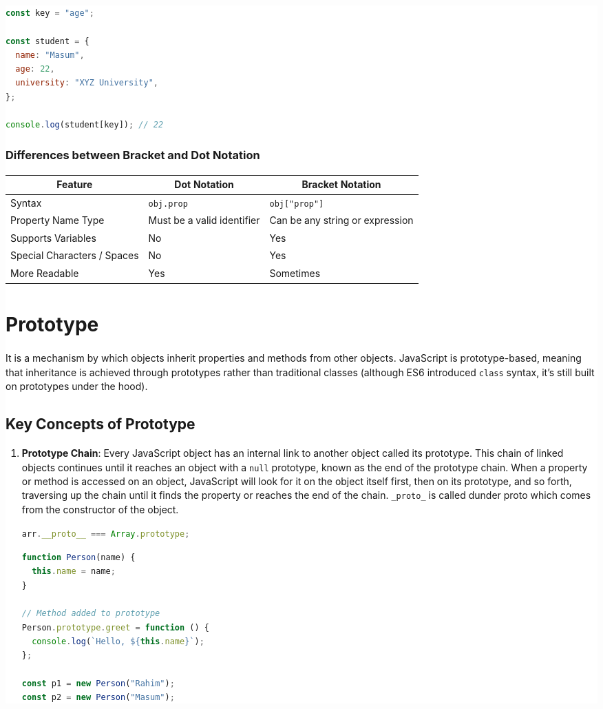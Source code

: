 ```js
const key = "age";

const student = {
  name: "Masum",
  age: 22,
  university: "XYZ University",
};

console.log(student[key]); // 22
```

### Differences between Bracket and Dot Notation

| Feature                     | Dot Notation               | Bracket Notation                |
| --------------------------- | -------------------------- | ------------------------------- |
| Syntax                      | `obj.prop`                 | `obj["prop"]`                   |
| Property Name Type          | Must be a valid identifier | Can be any string or expression |
| Supports Variables          |  No                      |  Yes                          |
| Special Characters / Spaces |  No                      |  Yes                          |
| More Readable               |  Yes                     |  Sometimes                    |

# Prototype

It is a mechanism by which objects inherit properties and methods from other objects. JavaScript is prototype-based, meaning that inheritance is achieved through prototypes rather than traditional classes (although ES6 introduced `class` syntax, it’s still built on prototypes under the hood).

## Key Concepts of Prototype

1. **Prototype Chain**: Every JavaScript object has an internal link to another object called its prototype. This chain of linked objects continues until it reaches an object with a `null` prototype, known as the end of the prototype chain. When a property or method is accessed on an object, JavaScript will look for it on the object itself first, then on its prototype, and so forth, traversing up the chain until it finds the property or reaches the end of the chain. `_proto_` is called dunder proto which comes from the constructor of the object.

   ```js
   arr.__proto__ === Array.prototype;
   ```

   ```js
   function Person(name) {
     this.name = name;
   }

   // Method added to prototype
   Person.prototype.greet = function () {
     console.log(`Hello, ${this.name}`);
   };

   const p1 = new Person("Rahim");
   const p2 = new Person("Masum");
   ```
